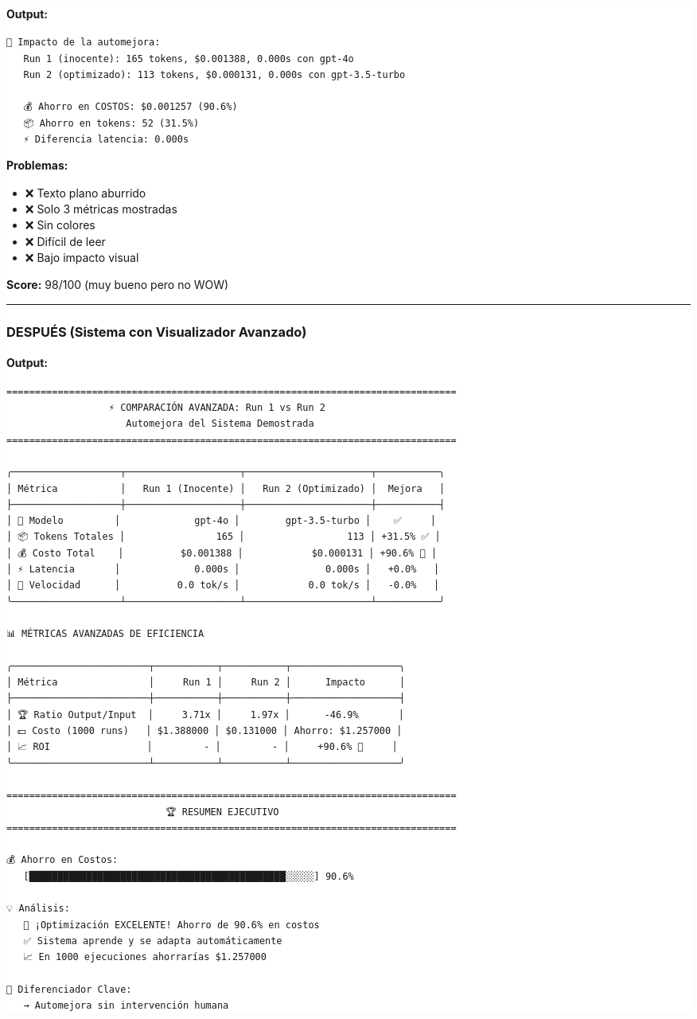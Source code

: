 **Output:**
```
🎯 Impacto de la automejora:
   Run 1 (inocente): 165 tokens, $0.001388, 0.000s con gpt-4o
   Run 2 (optimizado): 113 tokens, $0.000131, 0.000s con gpt-3.5-turbo
   
   💰 Ahorro en COSTOS: $0.001257 (90.6%)
   📦 Ahorro en tokens: 52 (31.5%)
   ⚡ Diferencia latencia: 0.000s
```

**Problemas:**
- ❌ Texto plano aburrido
- ❌ Solo 3 métricas mostradas
- ❌ Sin colores
- ❌ Difícil de leer
- ❌ Bajo impacto visual

**Score:** 98/100 (muy bueno pero no WOW)

---

### DESPUÉS (Sistema con Visualizador Avanzado)

**Output:**
```
===============================================================================
                  ⚡ COMPARACIÓN AVANZADA: Run 1 vs Run 2                   
                     Automejora del Sistema Demostrada                       
===============================================================================

╭───────────────────┬────────────────────┬──────────────────────┬───────────╮
│ Métrica           │   Run 1 (Inocente) │   Run 2 (Optimizado) │  Mejora   │
├───────────────────┼────────────────────┼──────────────────────┼───────────┤
│ 🤖 Modelo         │             gpt-4o │        gpt-3.5-turbo │    ✅     │
│ 📦 Tokens Totales │                165 │                  113 │ +31.5% ✅ │
│ 💰 Costo Total    │          $0.001388 │            $0.000131 │ +90.6% 🎉 │
│ ⚡ Latencia       │             0.000s │               0.000s │   +0.0%   │
│ 🚀 Velocidad      │          0.0 tok/s │            0.0 tok/s │   -0.0%   │
╰───────────────────┴────────────────────┴──────────────────────┴───────────╯

📊 MÉTRICAS AVANZADAS DE EFICIENCIA

╭────────────────────────┬───────────┬───────────┬───────────────────╮
│ Métrica                │     Run 1 │     Run 2 │      Impacto      │
├────────────────────────┼───────────┼───────────┼───────────────────┤
│ 🏆 Ratio Output/Input  │     3.71x │     1.97x │      -46.9%       │
│ 💵 Costo (1000 runs)   │ $1.388000 │ $0.131000 │ Ahorro: $1.257000 │
│ 📈 ROI                 │         - │         - │     +90.6% 🎉     │
╰────────────────────────┴───────────┴───────────┴───────────────────╯

===============================================================================
                            🏆 RESUMEN EJECUTIVO                             
===============================================================================

💰 Ahorro en Costos:
   [█████████████████████████████████████████████░░░░░] 90.6%

💡 Análisis:
   🎉 ¡Optimización EXCELENTE! Ahorro de 90.6% en costos
   ✅ Sistema aprende y se adapta automáticamente
   📈 En 1000 ejecuciones ahorrarías $1.257000

🎯 Diferenciador Clave:
   → Automejora sin intervención humana
```